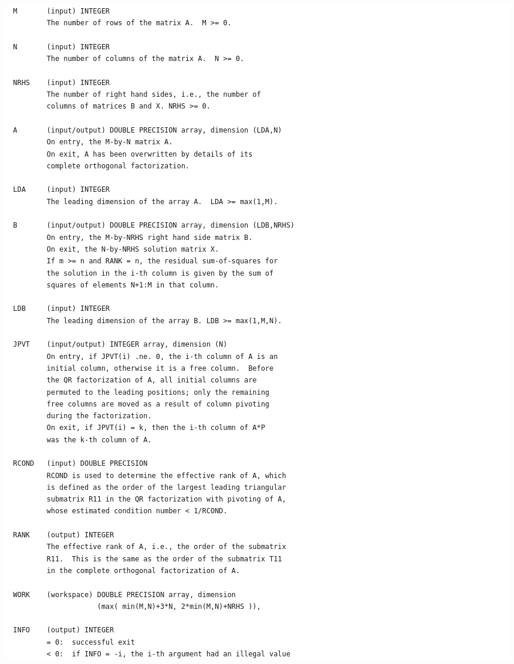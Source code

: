       M       (input) INTEGER
              The number of rows of the matrix A.  M >= 0.

      N       (input) INTEGER
              The number of columns of the matrix A.  N >= 0.

      NRHS    (input) INTEGER
              The number of right hand sides, i.e., the number of
              columns of matrices B and X. NRHS >= 0.

      A       (input/output) DOUBLE PRECISION array, dimension (LDA,N)
              On entry, the M-by-N matrix A.
              On exit, A has been overwritten by details of its
              complete orthogonal factorization.

      LDA     (input) INTEGER
              The leading dimension of the array A.  LDA >= max(1,M).

      B       (input/output) DOUBLE PRECISION array, dimension (LDB,NRHS)
              On entry, the M-by-NRHS right hand side matrix B.
              On exit, the N-by-NRHS solution matrix X.
              If m >= n and RANK = n, the residual sum-of-squares for
              the solution in the i-th column is given by the sum of
              squares of elements N+1:M in that column.

      LDB     (input) INTEGER
              The leading dimension of the array B. LDB >= max(1,M,N).

      JPVT    (input/output) INTEGER array, dimension (N)
              On entry, if JPVT(i) .ne. 0, the i-th column of A is an
              initial column, otherwise it is a free column.  Before
              the QR factorization of A, all initial columns are
              permuted to the leading positions; only the remaining
              free columns are moved as a result of column pivoting
              during the factorization.
              On exit, if JPVT(i) = k, then the i-th column of A*P
              was the k-th column of A.

      RCOND   (input) DOUBLE PRECISION
              RCOND is used to determine the effective rank of A, which
              is defined as the order of the largest leading triangular
              submatrix R11 in the QR factorization with pivoting of A,
              whose estimated condition number < 1/RCOND.

      RANK    (output) INTEGER
              The effective rank of A, i.e., the order of the submatrix
              R11.  This is the same as the order of the submatrix T11
              in the complete orthogonal factorization of A.

      WORK    (workspace) DOUBLE PRECISION array, dimension
                          (max( min(M,N)+3*N, 2*min(M,N)+NRHS )),

      INFO    (output) INTEGER
              = 0:  successful exit
              < 0:  if INFO = -i, the i-th argument had an illegal value    
